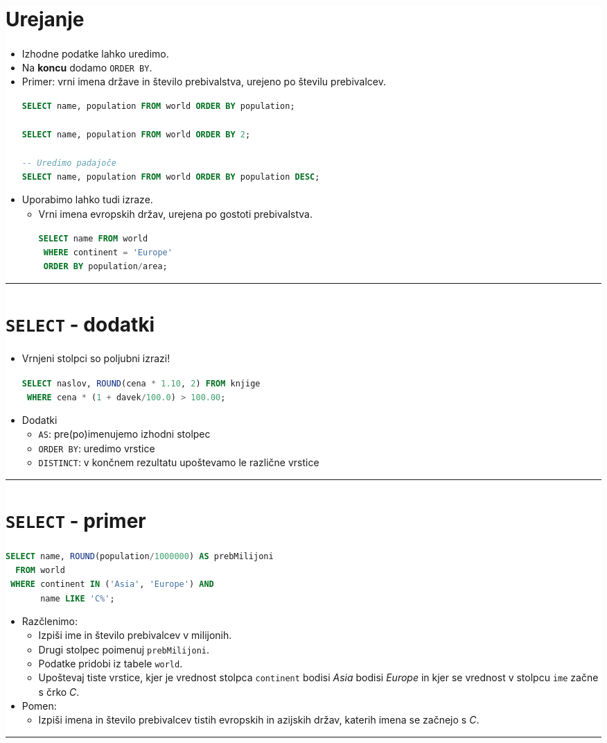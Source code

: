 
# Urejanje

* Izhodne podatke lahko uredimo.
* Na **koncu** dodamo `ORDER BY`.
* Primer: vrni imena države in število prebivalstva, urejeno po številu prebivalcev.
  ```sql
  SELECT name, population FROM world ORDER BY population;

  SELECT name, population FROM world ORDER BY 2;

  -- Uredimo padajoče
  SELECT name, population FROM world ORDER BY population DESC;
  ```
* Uporabimo lahko tudi izraze.
  - Vrni imena evropskih držav, urejena po gostoti prebivalstva.
    ```sql
    SELECT name FROM world
     WHERE continent = 'Europe'
     ORDER BY population/area;
    ```
  
---

# `SELECT` - dodatki

* Vrnjeni stolpci so poljubni izrazi!
  ```sql
  SELECT naslov, ROUND(cena * 1.10, 2) FROM knjige 
   WHERE cena * (1 + davek/100.0) > 100.00;
  ```
* Dodatki
  - `AS`: pre(po)imenujemo izhodni stolpec
  - `ORDER BY`: uredimo vrstice
  - `DISTINCT`: v končnem rezultatu upoštevamo le različne vrstice

---

# `SELECT` - primer

```sql
SELECT name, ROUND(population/1000000) AS prebMilijoni
  FROM world
 WHERE continent IN ('Asia', 'Europe') AND
       name LIKE 'C%';
```

* Razčlenimo:
  * Izpiši ime in število prebivalcev v milijonih. 
  * Drugi stolpec poimenuj `prebMilijoni`.
  * Podatke pridobi iz tabele `world`.
  * Upoštevaj tiste vrstice, kjer je vrednost stolpca `continent` bodisi *Asia* bodisi *Europe* in kjer se vrednost v stolpcu `ime` začne s črko *C*.
* Pomen:
  - Izpiši imena in število prebivalcev tistih evropskih in azijskih držav, katerih imena se začnejo s *C*.

---